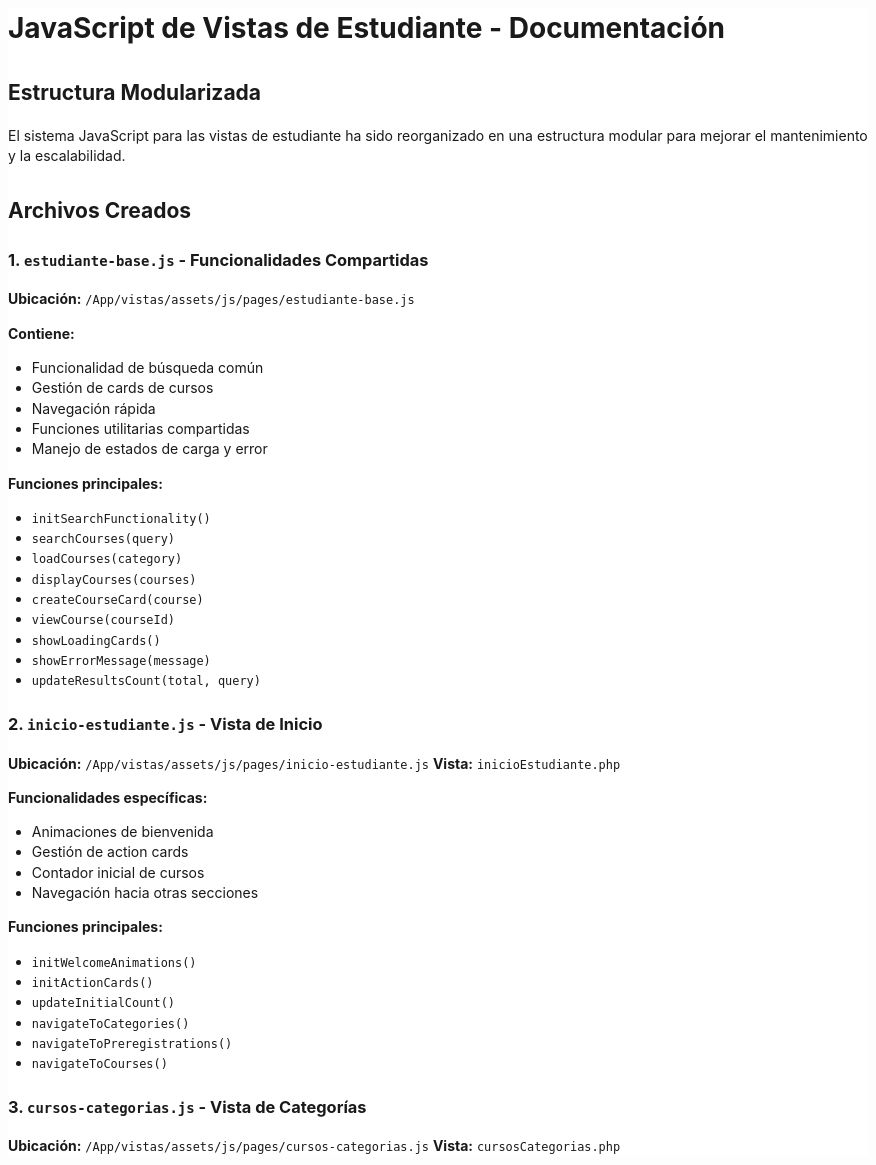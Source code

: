 # JavaScript de Vistas de Estudiante - Documentación

## Estructura Modularizada

El sistema JavaScript para las vistas de estudiante ha sido reorganizado en una estructura modular para mejorar el mantenimiento y la escalabilidad.

## Archivos Creados

### 1. `estudiante-base.js` - Funcionalidades Compartidas
**Ubicación:** `/App/vistas/assets/js/pages/estudiante-base.js`

**Contiene:**
- Funcionalidad de búsqueda común
- Gestión de cards de cursos
- Navegación rápida
- Funciones utilitarias compartidas
- Manejo de estados de carga y error

**Funciones principales:**
- `initSearchFunctionality()`
- `searchCourses(query)`
- `loadCourses(category)`
- `displayCourses(courses)`
- `createCourseCard(course)`
- `viewCourse(courseId)`
- `showLoadingCards()`
- `showErrorMessage(message)`
- `updateResultsCount(total, query)`

### 2. `inicio-estudiante.js` - Vista de Inicio
**Ubicación:** `/App/vistas/assets/js/pages/inicio-estudiante.js`
**Vista:** `inicioEstudiante.php`

**Funcionalidades específicas:**
- Animaciones de bienvenida
- Gestión de action cards
- Contador inicial de cursos
- Navegación hacia otras secciones

**Funciones principales:**
- `initWelcomeAnimations()`
- `initActionCards()`
- `updateInitialCount()`
- `navigateToCategories()`
- `navigateToPreregistrations()`
- `navigateToCourses()`

### 3. `cursos-categorias.js` - Vista de Categorías
**Ubicación:** `/App/vistas/assets/js/pages/cursos-categorias.js`
**Vista:** `cursosCategorias.php`
